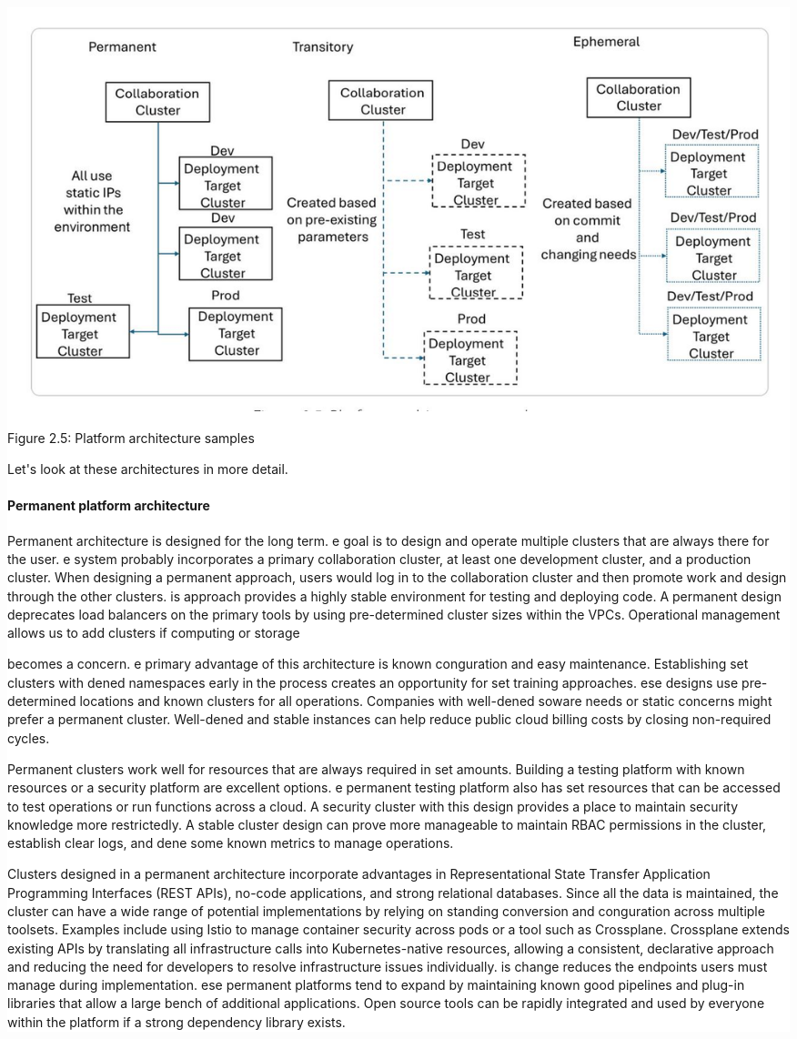 ![](_page_70_Figure_5.jpeg)

<span id="page-70-3"></span><span id="page-70-1"></span>Figure 2.5: Platform architecture samples

Let's look at these architectures in more detail.

#### Permanent platform architecture

Permanent architecture is designed for the long term. e goal is to design and operate multiple clusters that are always there for the user. e system probably incorporates a primary collaboration cluster, at least one development cluster, and a production cluster. When designing a permanent approach, users would log in to the collaboration cluster and then promote work and design through the other clusters. is approach provides a highly stable environment for testing and deploying code. A permanent design deprecates load balancers on the primary tools by using pre-determined cluster sizes within the VPCs. Operational management allows us to add clusters if computing or storage

becomes a concern. e primary advantage of this architecture is known conguration and easy maintenance. Establishing set clusters with dened namespaces early in the process creates an opportunity for set training approaches. ese designs use pre-determined locations and known clusters for all operations. Companies with well-dened soware needs or static concerns might prefer a permanent cluster. Well-dened and stable instances can help reduce public cloud billing costs by closing non-required cycles.

Permanent clusters work well for resources that are always required in set amounts. Building a testing platform with known resources or a security platform are excellent options. e permanent testing platform also has set resources that can be accessed to test operations or run functions across a cloud. A security cluster with this design provides a place to maintain security knowledge more restrictedly. A stable cluster design can prove more manageable to maintain RBAC permissions in the cluster, establish clear logs, and dene some known metrics to manage operations.

<span id="page-71-2"></span><span id="page-71-0"></span>Clusters designed in a permanent architecture incorporate advantages in Representational State Transfer Application Programming Interfaces (REST APIs), no-code applications, and strong relational databases. Since all the data is maintained, the cluster can have a wide range of potential implementations by relying on standing conversion and conguration across multiple toolsets. Examples include using Istio to manage container security across pods or a tool such as Crossplane. Crossplane extends existing APIs by translating all infrastructure calls into Kubernetes-native resources, allowing a consistent, declarative approach and reducing the need for developers to resolve infrastructure issues individually. is change reduces the endpoints users must manage during implementation. ese permanent platforms tend to expand by maintaining known good pipelines and plug-in libraries that allow a large bench of additional applications. Open source tools can be rapidly integrated and used by everyone within the platform if a strong dependency library exists.
